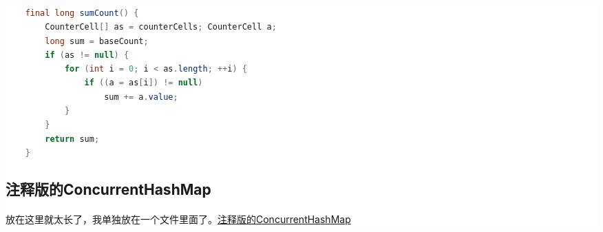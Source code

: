 

```java
    final long sumCount() {
        CounterCell[] as = counterCells; CounterCell a;
        long sum = baseCount;
        if (as != null) {
            for (int i = 0; i < as.length; ++i) {
                if ((a = as[i]) != null)
                    sum += a.value;
            }
        }
        return sum;
    }
```

## 注释版的ConcurrentHashMap

放在这里就太长了，我单独放在一个文件里面了。[注释版的ConcurrentHashMap](/docs/Java并发包/ConcurrentHashMap.java)



